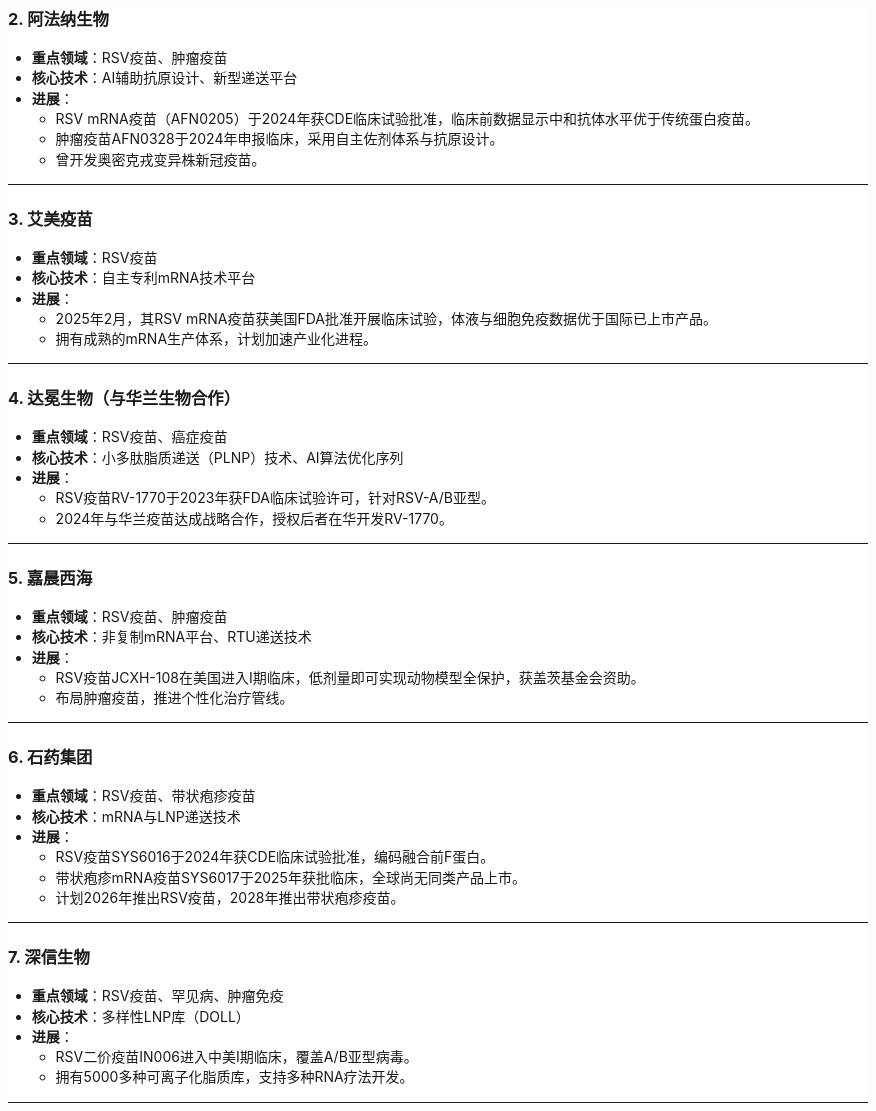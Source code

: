 
### **2. 阿法纳生物**
- **重点领域**：RSV疫苗、肿瘤疫苗  
- **核心技术**：AI辅助抗原设计、新型递送平台  
- **进展**：  
  - RSV mRNA疫苗（AFN0205）于2024年获CDE临床试验批准，临床前数据显示中和抗体水平优于传统蛋白疫苗。  
  - 肿瘤疫苗AFN0328于2024年申报临床，采用自主佐剂体系与抗原设计。  
  - 曾开发奥密克戎变异株新冠疫苗。

---

### **3. 艾美疫苗**
- **重点领域**：RSV疫苗  
- **核心技术**：自主专利mRNA技术平台  
- **进展**：  
  - 2025年2月，其RSV mRNA疫苗获美国FDA批准开展临床试验，体液与细胞免疫数据优于国际已上市产品。  
  - 拥有成熟的mRNA生产体系，计划加速产业化进程。

---

### **4. 达冕生物（与华兰生物合作）**
- **重点领域**：RSV疫苗、癌症疫苗  
- **核心技术**：小多肽脂质递送（PLNP）技术、AI算法优化序列  
- **进展**：  
  - RSV疫苗RV-1770于2023年获FDA临床试验许可，针对RSV-A/B亚型。  
  - 2024年与华兰疫苗达成战略合作，授权后者在华开发RV-1770。

---

### **5. 嘉晨西海**
- **重点领域**：RSV疫苗、肿瘤疫苗  
- **核心技术**：非复制mRNA平台、RTU递送技术  
- **进展**：  
  - RSV疫苗JCXH-108在美国进入Ⅰ期临床，低剂量即可实现动物模型全保护，获盖茨基金会资助。  
  - 布局肿瘤疫苗，推进个性化治疗管线。

---

### **6. 石药集团**
- **重点领域**：RSV疫苗、带状疱疹疫苗  
- **核心技术**：mRNA与LNP递送技术  
- **进展**：  
  - RSV疫苗SYS6016于2024年获CDE临床试验批准，编码融合前F蛋白。  
  - 带状疱疹mRNA疫苗SYS6017于2025年获批临床，全球尚无同类产品上市。  
  - 计划2026年推出RSV疫苗，2028年推出带状疱疹疫苗。

---

### **7. 深信生物**
- **重点领域**：RSV疫苗、罕见病、肿瘤免疫  
- **核心技术**：多样性LNP库（DOLL）  
- **进展**：  
  - RSV二价疫苗IN006进入中美Ⅰ期临床，覆盖A/B亚型病毒。  
  - 拥有5000多种可离子化脂质库，支持多种RNA疗法开发。

---